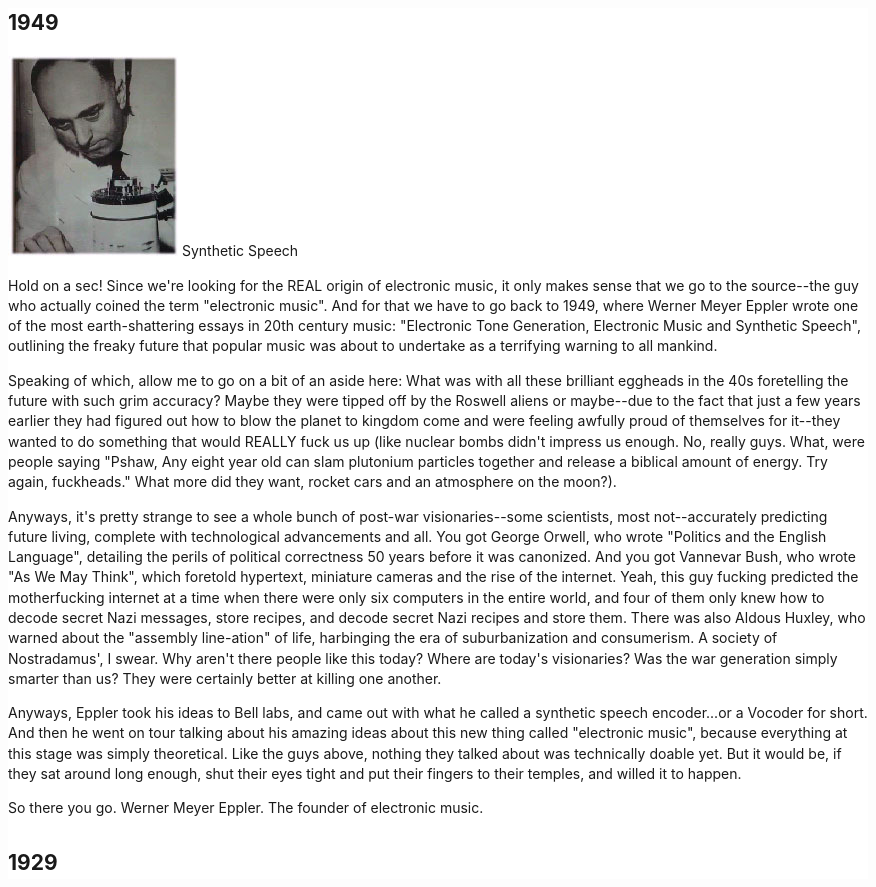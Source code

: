 ## 1949

![](v2.5_guide_data/images/89.jpg) Synthetic Speech

Hold on a sec! Since we're looking for the REAL origin of electronic music, it only makes sense that we go to the source--the guy who actually coined the term "electronic music". And for that we have to go back to 1949, where Werner Meyer Eppler wrote one of the most earth-shattering essays in 20th century music: "Electronic Tone Generation, Electronic Music and Synthetic Speech", outlining the freaky future that popular music was about to undertake as a terrifying warning to all mankind.

Speaking of which, allow me to go on a bit of an aside here: What was with all these brilliant eggheads in the 40s foretelling the future with such grim accuracy? Maybe they were tipped off by the Roswell aliens or maybe--due to the fact that just a few years earlier they had figured out how to blow the planet to kingdom come and were feeling awfully proud of themselves for it--they wanted to do something that would REALLY fuck us up (like nuclear bombs didn't impress us enough. No, really guys. What, were people saying "Pshaw, Any eight year old can slam plutonium particles together and release a biblical amount of energy. Try again, fuckheads." What more did they want, rocket cars and an atmosphere on the moon?).

Anyways, it's pretty strange to see a whole bunch of post-war visionaries--some scientists, most not--accurately predicting future living, complete with technological advancements and all. You got George Orwell, who wrote "Politics and the English Language", detailing the perils of political correctness 50 years before it was canonized. And you got Vannevar Bush, who wrote "As We May Think", which foretold hypertext, miniature cameras and the rise of the internet. Yeah, this guy fucking predicted the motherfucking internet at a time when there were only six computers in the entire world, and four of them only knew how to decode secret Nazi messages, store recipes, and decode secret Nazi recipes and store them. There was also Aldous Huxley, who warned about the "assembly line-ation" of life, harbinging the era of suburbanization and consumerism. A society of Nostradamus', I swear. Why aren't there people like this today? Where are today's visionaries? Was the war generation simply smarter than us? They were certainly better at killing one another.

Anyways, Eppler took his ideas to Bell labs, and came out with what he called a synthetic speech encoder...or a Vocoder for short. And then he went on tour talking about his amazing ideas about this new thing called "electronic music", because everything at this stage was simply theoretical. Like the guys above, nothing they talked about was technically doable yet. But it would be, if they sat around long enough, shut their eyes tight and put their fingers to their temples, and willed it to happen.

So there you go. Werner Meyer Eppler. The founder of electronic music.

## 1929
